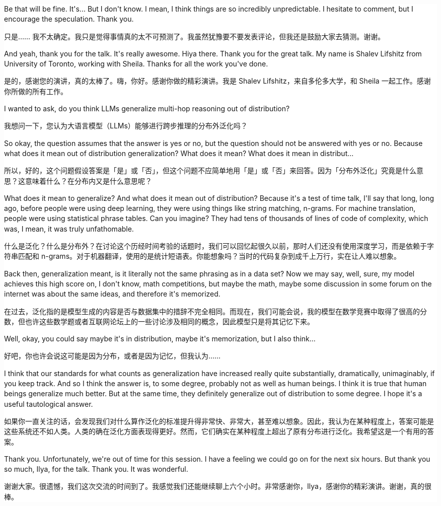 Be that will be fine. It's... But I don't know. I mean, I think things are so incredibly unpredictable. I hesitate to comment, but I encourage the speculation. Thank you.

只是…… 我不太确定。我只是觉得事情真的太不可预测了。我虽然犹豫要不要发表评论，但我还是鼓励大家去猜测。谢谢。

And yeah, thank you for the talk. It's really awesome. Hiya there. Thank you for the great talk. My name is Shalev Lifshitz from University of Toronto, working with Sheila. Thanks for all the work you've done.

是的，感谢您的演讲，真的太棒了。嗨，你好。感谢你做的精彩演讲。我是 Shalev Lifshitz，来自多伦多大学，和 Sheila 一起工作。感谢你所做的所有工作。

I wanted to ask, do you think LLMs generalize multi-hop reasoning out of distribution? 

我想问一下，您认为大语言模型（LLMs）能够进行跨步推理的分布外泛化吗？

So okay, the question assumes that the answer is yes or no, but the question should not be answered with yes or no. Because what does it mean out of distribution generalization? What does it mean? What does it mean in distribut...

所以，好的，这个问题假设答案是「是」或「否」，但这个问题不应简单地用「是」或「否」来回答。因为「分布外泛化」究竟是什么意思？这意味着什么？在分布内又是什么意思呢？

What does it mean to generalize? And what does it mean out of distribution? Because it's a test of time talk, I'll say that long, long ago, before people were using deep learning, they were using things like string matching, n-grams. For machine translation, people were using statistical phrase tables. Can you imagine? They had tens of thousands of lines of code of complexity, which was, I mean, it was truly unfathomable.

什么是泛化？什么是分布外？在讨论这个历经时间考验的话题时，我们可以回忆起很久以前，那时人们还没有使用深度学习，而是依赖于字符串匹配和 n-grams。对于机器翻译，使用的是统计短语表。你能想象吗？当时的代码复杂到成千上万行，实在让人难以想象。

Back then, generalization meant, is it literally not the same phrasing as in a data set? Now we may say, well, sure, my model achieves this high score on, I don't know, math competitions, but maybe the math, maybe some discussion in some forum on the internet was about the same ideas, and therefore it's memorized.

在过去，泛化指的是模型生成的内容是否与数据集中的措辞不完全相同。而现在，我们可能会说，我的模型在数学竞赛中取得了很高的分数，但也许这些数学题或者互联网论坛上的一些讨论涉及相同的概念，因此模型只是将其记忆下来。

Well, okay, you could say maybe it's in distribution, maybe it's memorization, but I also think...

好吧，你也许会说这可能是因为分布，或者是因为记忆，但我认为……

I think that our standards for what counts as generalization have increased really quite substantially, dramatically, unimaginably, if you keep track. And so I think the answer is, to some degree, probably not as well as human beings. I think it is true that human beings generalize much better. But at the same time, they definitely generalize out of distribution to some degree. I hope it's a useful tautological answer.

如果你一直关注的话，会发现我们对什么算作泛化的标准提升得非常快、非常大，甚至难以想象。因此，我认为在某种程度上，答案可能是这些系统还不如人类。人类的确在泛化方面表现得更好。然而，它们确实在某种程度上超出了原有分布进行泛化。我希望这是一个有用的答案。

Thank you. Unfortunately, we're out of time for this session. I have a feeling we could go on for the next six hours. But thank you so much, Ilya, for the talk. Thank you. It was wonderful.

谢谢大家。很遗憾，我们这次交流的时间到了。我感觉我们还能继续聊上六个小时。非常感谢你，Ilya，感谢你的精彩演讲。谢谢，真的很棒。